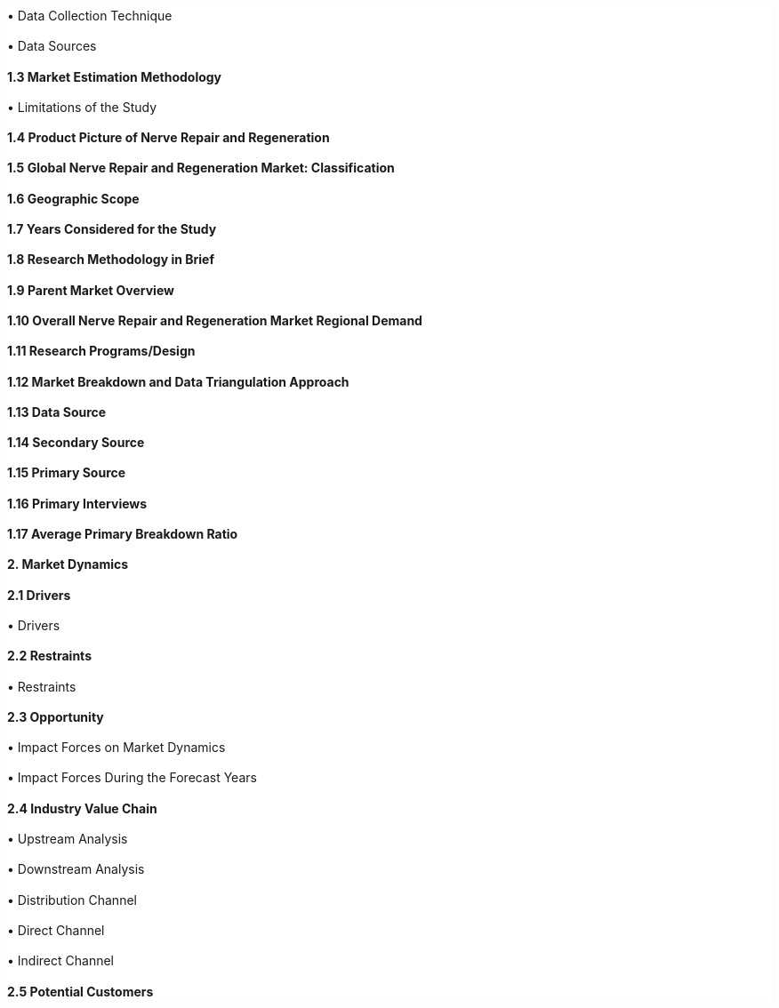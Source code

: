 • Data Collection Technique

• Data Sources

<strong>1.3 Market Estimation Methodology</strong>

• Limitations of the Study

<strong>1.4 Product Picture of Nerve Repair and Regeneration</strong>

<strong>1.5 Global Nerve Repair and Regeneration Market: Classification</strong>

<strong>1.6 Geographic Scope</strong>

<strong>1.7 Years Considered for the Study</strong>

<strong>1.8 Research Methodology in Brief</strong>

<strong>1.9 Parent Market Overview</strong>

<strong>1.10 Overall Nerve Repair and Regeneration Market Regional Demand</strong>

<strong>1.11 Research Programs/Design</strong>

<strong>1.12 Market Breakdown and Data Triangulation Approach</strong>

<strong>1.13 Data Source</strong>

<strong>1.14 Secondary Source</strong>

<strong>1.15 Primary Source</strong>

<strong>1.16 Primary Interviews</strong>

<strong>1.17 Average Primary Breakdown Ratio</strong>

<strong>2. Market Dynamics</strong>

<strong>2.1 Drivers</strong>

• Drivers

<strong>2.2 Restraints</strong>

• Restraints

<strong>2.3 Opportunity</strong>

• Impact Forces on Market Dynamics

• Impact Forces During the Forecast Years

<strong>2.4 Industry Value Chain</strong>

• Upstream Analysis

• Downstream Analysis

• Distribution Channel

• Direct Channel

• Indirect Channel

<strong>2.5 Potential Customers</strong>

